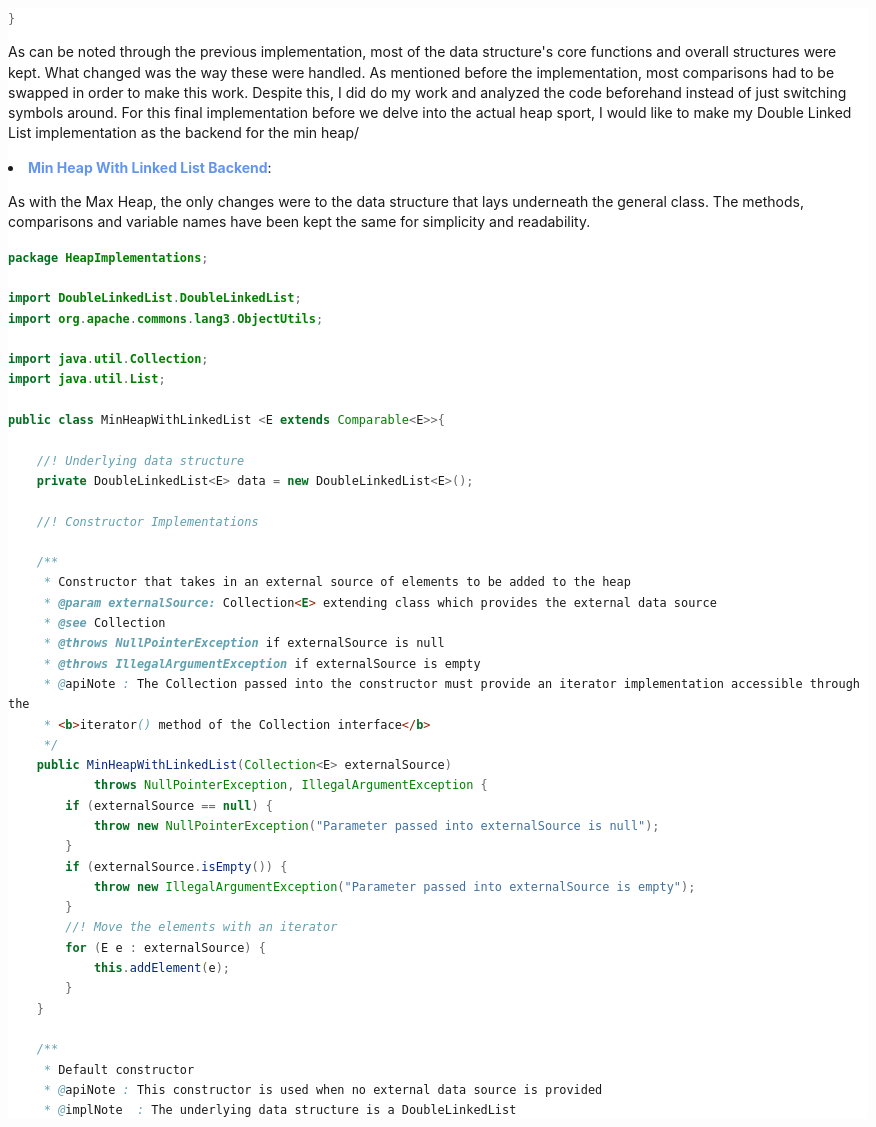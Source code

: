 ```java
}

```
</body>
<p>As can be noted through the previous implementation, most of the data structure's core functions and overall structures 
were kept. What changed was the way these were handled. As mentioned before the implementation, most comparisons had to 
be swapped in order to make this work. Despite this, I did do my work and analyzed the code beforehand instead of just 
switching symbols around. For this final implementation before we delve into the actual heap sport, I would like to make
my Double Linked List implementation as the backend for the min heap/</p>
</li>
<li><b style="color: cornflowerblue; font-weight: bold">Min Heap With Linked List Backend</b>: 
<p>As with the Max Heap, the only changes were to the data structure that lays underneath the general class. The methods,
comparisons and variable names have been kept the same for simplicity and readability.</p>
<body>

```java
package HeapImplementations;

import DoubleLinkedList.DoubleLinkedList;
import org.apache.commons.lang3.ObjectUtils;

import java.util.Collection;
import java.util.List;

public class MinHeapWithLinkedList <E extends Comparable<E>>{

    //! Underlying data structure
    private DoubleLinkedList<E> data = new DoubleLinkedList<E>();

    //! Constructor Implementations

    /**
     * Constructor that takes in an external source of elements to be added to the heap
     * @param externalSource: Collection<E> extending class which provides the external data source
     * @see Collection
     * @throws NullPointerException if externalSource is null
     * @throws IllegalArgumentException if externalSource is empty
     * @apiNote : The Collection passed into the constructor must provide an iterator implementation accessible through the
     * <b>iterator() method of the Collection interface</b>
     */
    public MinHeapWithLinkedList(Collection<E> externalSource)
            throws NullPointerException, IllegalArgumentException {
        if (externalSource == null) {
            throw new NullPointerException("Parameter passed into externalSource is null");
        }
        if (externalSource.isEmpty()) {
            throw new IllegalArgumentException("Parameter passed into externalSource is empty");
        }
        //! Move the elements with an iterator
        for (E e : externalSource) {
            this.addElement(e);
        }
    }

    /**
     * Default constructor
     * @apiNote : This constructor is used when no external data source is provided
     * @implNote  : The underlying data structure is a DoubleLinkedList
```